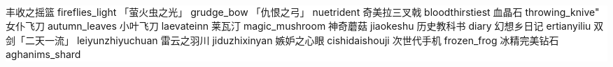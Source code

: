 <td>丰收之摇篮
</td></tr>
<tr>
<td>fireflies_light</td>
<td>「萤火虫之光」
</td></tr>
<tr>
<td>grudge_bow</td>
<td>「仇恨之弓」
</td></tr>
<tr>
<td>nuetrident</td>
<td>奇美拉三叉戟
</td></tr>
<tr>
<td>bloodthirstiest</td>
<td>血晶石
</td></tr>
<tr>
<td>throwing_knive"</td>
<td>女仆飞刀
</td></tr>
<tr>
<td>autumn_leaves</td>
<td>小叶飞刀
</td></tr>
<tr>
<td>laevateinn</td>
<td>莱瓦汀
</td></tr>
<tr>
<td>magic_mushroom</td>
<td>神奇蘑菇
</td></tr>
<tr>
<td>jiaokeshu</td>
<td>历史教科书
</td></tr>
<tr>
<td>diary</td>
<td>幻想乡日记
</td></tr>
<tr>
<td>ertianyiliu</td>
<td>双剑「二天一流」
</td></tr>
<tr>
<td>leiyunzhiyuchuan</td>
<td>雷云之羽川
</td></tr>
<tr>
<td>jiduzhixinyan</td>
<td>嫉妒之心眼
</td></tr>
<tr>
<td>cishidaishouji</td>
<td>次世代手机
</td></tr>
<tr>
<td>frozen_frog</td>
<td>冰精完美钻石
</td></tr>
<tr>
<td>aghanims_shard</td>